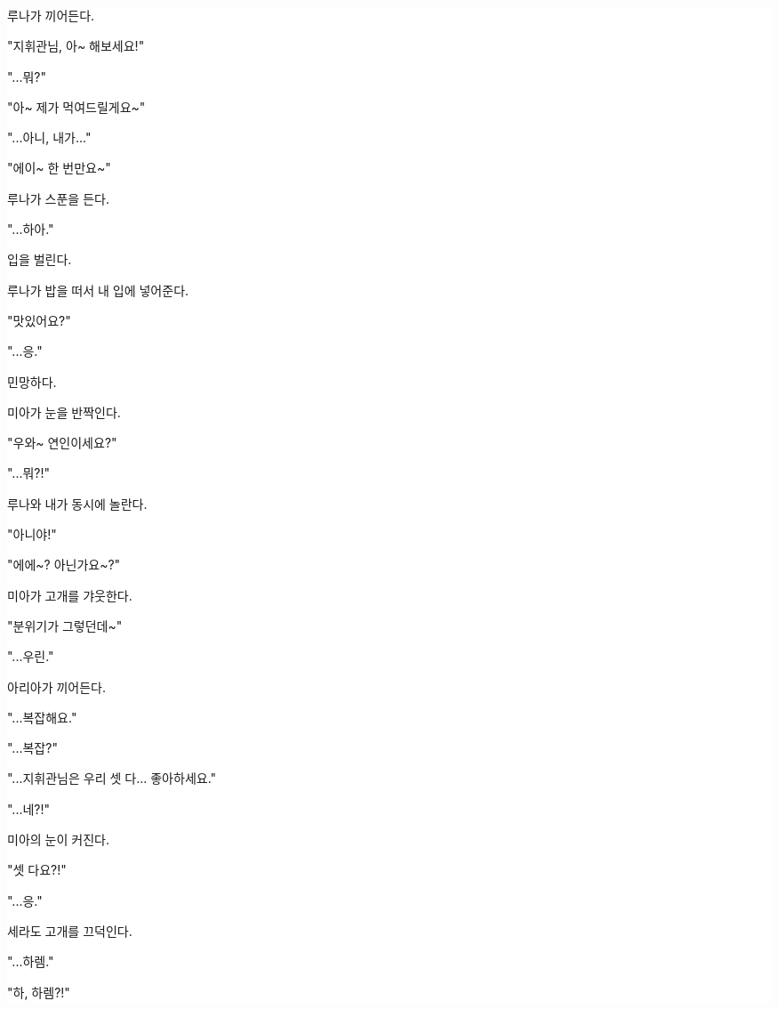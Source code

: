 루나가 끼어든다.

"지휘관님, 아~ 해보세요!"

"...뭐?"

"아~ 제가 먹여드릴게요~"

"...아니, 내가..."

"에이~ 한 번만요~"

루나가 스푼을 든다.

"...하아."

입을 벌린다.

루나가 밥을 떠서 내 입에 넣어준다.

"맛있어요?"

"...응."

민망하다.

미아가 눈을 반짝인다.

"우와~ 연인이세요?"

"...뭐?!"

루나와 내가 동시에 놀란다.

"아니야!"

"에에~? 아닌가요~?"

미아가 고개를 갸웃한다.

"분위기가 그렇던데~"

"...우린."

아리아가 끼어든다.

"...복잡해요."

"...복잡?"

"...지휘관님은 우리 셋 다... 좋아하세요."

"...네?!"

미아의 눈이 커진다.

"셋 다요?!"

"...응."

세라도 고개를 끄덕인다.

"...하렘."

"하, 하렘?!"
